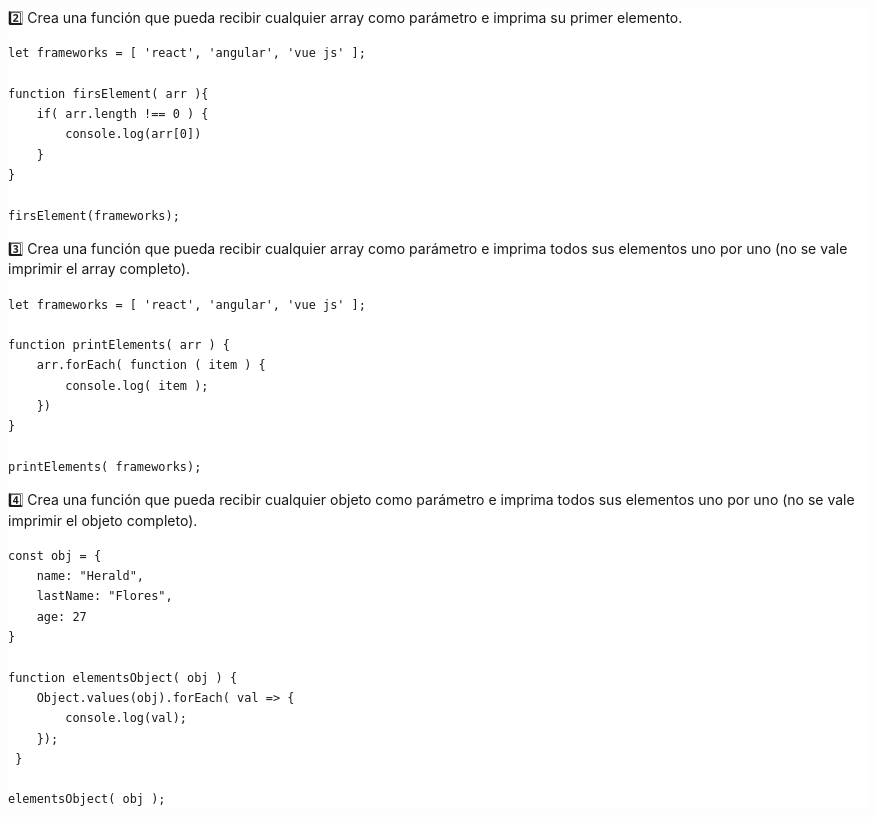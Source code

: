 2️⃣ Crea una función que pueda recibir cualquier array como parámetro e imprima su primer elemento.


```
let frameworks = [ 'react', 'angular', 'vue js' ];

function firsElement( arr ){
	if( arr.length !== 0 ) {
		console.log(arr[0])
	}  
}

firsElement(frameworks);
```

3️⃣ Crea una función que pueda recibir cualquier array como parámetro e imprima todos sus elementos uno por uno (no se vale imprimir el array completo).


```
let frameworks = [ 'react', 'angular', 'vue js' ];

function printElements( arr ) {
  	arr.forEach( function ( item ) {
  		console.log( item );
	})
}

printElements( frameworks);
```

4️⃣ Crea una función que pueda recibir cualquier objeto como parámetro e imprima todos sus elementos uno por uno (no se vale imprimir el objeto completo).


```
const obj = {
	name: "Herald",
	lastName: "Flores",
	age: 27
}

function elementsObject( obj ) {
  	Object.values(obj).forEach( val => {
	 	console.log(val);
	});
 }

elementsObject( obj );
```
